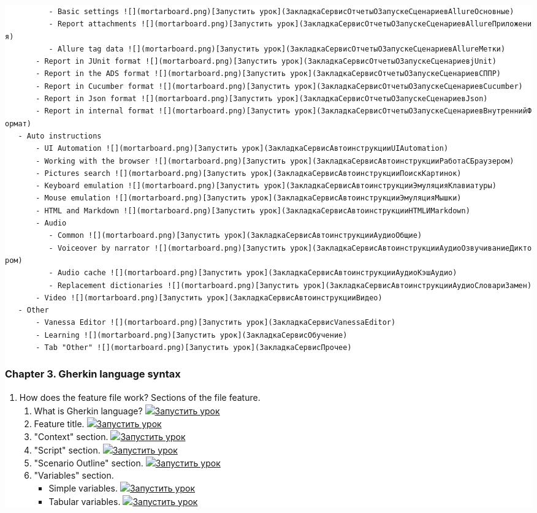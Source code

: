               - Basic settings ![](mortarboard.png)[Запустить урок](ЗакладкаСервисОтчетыОЗапускеСценариевAllureОсновные)
              - Report attachments ![](mortarboard.png)[Запустить урок](ЗакладкаСервисОтчетыОЗапускеСценариевAllureПриложения)
              - Allure tag data ![](mortarboard.png)[Запустить урок](ЗакладкаСервисОтчетыОЗапускеСценариевAllureМетки)
           - Report in JUnit format ![](mortarboard.png)[Запустить урок](ЗакладкаСервисОтчетыОЗапускеСценариевjUnit)
           - Report in the ADS format ![](mortarboard.png)[Запустить урок](ЗакладкаСервисОтчетыОЗапускеСценариевСППР)
           - Report in Cucumber format ![](mortarboard.png)[Запустить урок](ЗакладкаСервисОтчетыОЗапускеСценариевCucumber)
           - Report in Json format ![](mortarboard.png)[Запустить урок](ЗакладкаСервисОтчетыОЗапускеСценариевJson)
           - Report in internal format ![](mortarboard.png)[Запустить урок](ЗакладкаСервисОтчетыОЗапускеСценариевВнутреннийФормат)
       - Auto instructions
           - UI Automation ![](mortarboard.png)[Запустить урок](ЗакладкаСервисАвтоинструкцииUIAutomation)
           - Working with the browser ![](mortarboard.png)[Запустить урок](ЗакладкаСервисАвтоинструкцииРаботаСБраузером)
           - Pictures search ![](mortarboard.png)[Запустить урок](ЗакладкаСервисАвтоинструкцииПоискКартинок)
           - Keyboard emulation ![](mortarboard.png)[Запустить урок](ЗакладкаСервисАвтоинструкцииЭмуляцияКлавиатуры)
           - Mouse emulation ![](mortarboard.png)[Запустить урок](ЗакладкаСервисАвтоинструкцииЭмуляцияМышки)
           - HTML and Markdown ![](mortarboard.png)[Запустить урок](ЗакладкаСервисАвтоинструкцииHTMLИMarkdown)
           - Audio
              - Common ![](mortarboard.png)[Запустить урок](ЗакладкаСервисАвтоинструкцииАудиоОбщие)
              - Voiceover by narrator ![](mortarboard.png)[Запустить урок](ЗакладкаСервисАвтоинструкцииАудиоОзвучиваниеДиктором)
              - Audio cache ![](mortarboard.png)[Запустить урок](ЗакладкаСервисАвтоинструкцииАудиоКэшАудио)
              - Replacement dictionaries ![](mortarboard.png)[Запустить урок](ЗакладкаСервисАвтоинструкцииАудиоСловариЗамен)
           - Video ![](mortarboard.png)[Запустить урок](ЗакладкаСервисАвтоинструкцииВидео)
       - Other
           - Vanessa Editor ![](mortarboard.png)[Запустить урок](ЗакладкаСервисVanessaEditor)
           - Learning ![](mortarboard.png)[Запустить урок](ЗакладкаСервисОбучение)
           - Tab "Other" ![](mortarboard.png)[Запустить урок](ЗакладкаСервисПрочее)
           

### Chapter 3. Gherkin language syntax

   1. How does the feature file work? Sections of the file feature.
       1. What is Gherkin language? ![](mortarboard.png)[Запустить урок](ЧтоТакоеЯзыкGherkin)
       1. Feature title. ![](mortarboard.png)[Запустить урок](КакУстроенFeatureФайлЗаголовокФичи)
       1. "Context" section. ![](mortarboard.png)[Запустить урок](КакУстроенFeatureФайлСекцияКонтекст)
       1. "Script" section. ![](mortarboard.png)[Запустить урок](КакУстроенFeatureФайлСекцияСценария)
       1. "Scenario Outline" section. ![](mortarboard.png)[Запустить урок](КакУстроенFeatureФайлСекцияСтруктураСценария)
       1. "Variables" section.
           - Simple variables. ![](mortarboard.png)[Запустить урок](КакУстроенFeatureФайлСекцияПеременныеПростые)
           - Tabular variables. ![](mortarboard.png)[Запустить урок](КакУстроенFeatureФайлСекцияПеременныеТабличные)
